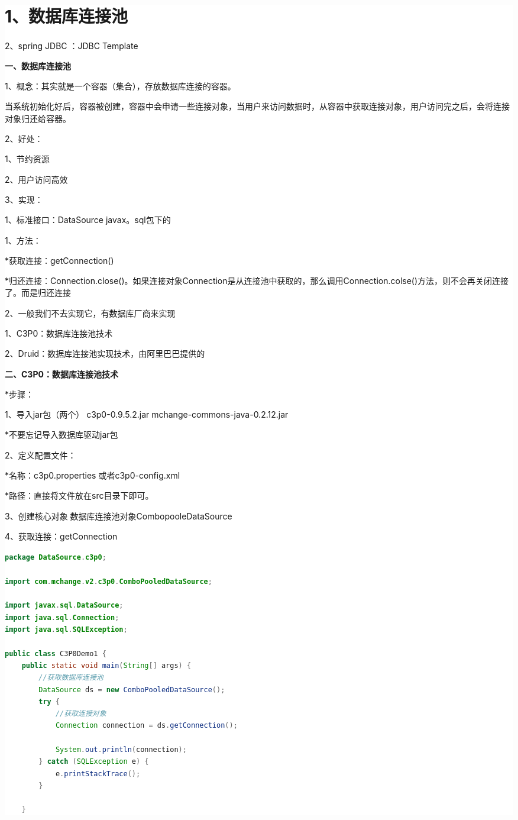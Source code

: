 # 1、数据库连接池

2、spring JDBC ：JDBC Template

**一、数据库连接池**

1、概念：其实就是一个容器（集合），存放数据库连接的容器。

当系统初始化好后，容器被创建，容器中会申请一些连接对象，当用户来访问数据时，从容器中获取连接对象，用户访问完之后，会将连接对象归还给容器。

2、好处：

1、节约资源

2、用户访问高效

3、实现：

1、标准接口：DataSource  javax。sql包下的

1、方法：

*获取连接：getConnection()

*归还连接：Connection.close()。如果连接对象Connection是从连接池中获取的，那么调用Connection.colse()方法，则不会再关闭连接了。而是归还连接

2、一般我们不去实现它，有数据库厂商来实现

1、C3P0：数据库连接池技术

2、Druid：数据库连接池实现技术，由阿里巴巴提供的

**二、C3P0：数据库连接池技术**

*步骤：

1、导入jar包（两个） c3p0-0.9.5.2.jar  mchange-commons-java-0.2.12.jar

*不要忘记导入数据库驱动jar包

2、定义配置文件：

*名称：c3p0.properties 或者c3p0-config.xml

*路径：直接将文件放在src目录下即可。

3、创建核心对象 数据库连接池对象CombopooleDataSource

4、获取连接：getConnection

```java
package DataSource.c3p0;

import com.mchange.v2.c3p0.ComboPooledDataSource;

import javax.sql.DataSource;
import java.sql.Connection;
import java.sql.SQLException;

public class C3P0Demo1 {
    public static void main(String[] args) {
        //获取数据库连接池
        DataSource ds = new ComboPooledDataSource();
        try {
            //获取连接对象
            Connection connection = ds.getConnection();
            
            System.out.println(connection);
        } catch (SQLException e) {
            e.printStackTrace();
        }

    }
```